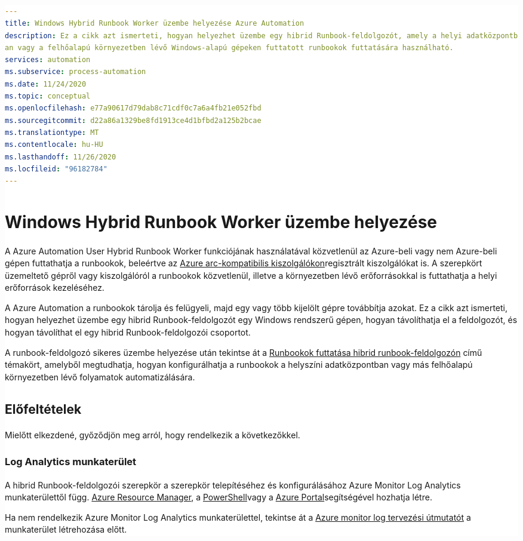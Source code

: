 ```yaml
---
title: Windows Hybrid Runbook Worker üzembe helyezése Azure Automation
description: Ez a cikk azt ismerteti, hogyan helyezhet üzembe egy hibrid Runbook-feldolgozót, amely a helyi adatközpontban vagy a felhőalapú környezetben lévő Windows-alapú gépeken futtatott runbookok futtatására használható.
services: automation
ms.subservice: process-automation
ms.date: 11/24/2020
ms.topic: conceptual
ms.openlocfilehash: e77a90617d79dab8c71cdf0c7a6a4fb21e052fbd
ms.sourcegitcommit: d22a86a1329be8fd1913ce4d1bfbd2a125b2bcae
ms.translationtype: MT
ms.contentlocale: hu-HU
ms.lasthandoff: 11/26/2020
ms.locfileid: "96182784"
---
```

# <a name="deploy-a-windows-hybrid-runbook-worker"></a>Windows Hybrid Runbook Worker üzembe helyezése

A Azure Automation User Hybrid Runbook Worker funkciójának használatával közvetlenül az Azure-beli vagy nem Azure-beli gépen futtathatja a runbookok, beleértve az [Azure arc-kompatibilis kiszolgálókon](../azure-arc/servers/overview.md)regisztrált kiszolgálókat is. A szerepkört üzemeltető gépről vagy kiszolgálóról a runbookok közvetlenül, illetve a környezetben lévő erőforrásokkal is futtathatja a helyi erőforrások kezeléséhez.

A Azure Automation a runbookok tárolja és felügyeli, majd egy vagy több kijelölt gépre továbbítja azokat. Ez a cikk azt ismerteti, hogyan helyezhet üzembe egy hibrid Runbook-feldolgozót egy Windows rendszerű gépen, hogyan távolíthatja el a feldolgozót, és hogyan távolíthat el egy hibrid Runbook-feldolgozói csoportot.

A runbook-feldolgozó sikeres üzembe helyezése után tekintse át a [Runbookok futtatása hibrid runbook-feldolgozón](automation-hrw-run-runbooks.md) című témakört, amelyből megtudhatja, hogyan konfigurálhatja a runbookok a helyszíni adatközpontban vagy más felhőalapú környezetben lévő folyamatok automatizálására.

## <a name="prerequisites"></a>Előfeltételek

Mielőtt elkezdené, győződjön meg arról, hogy rendelkezik a következőkkel.

### <a name="a-log-analytics-workspace"></a>Log Analytics munkaterület

A hibrid Runbook-feldolgozói szerepkör a szerepkör telepítéséhez és konfigurálásához Azure Monitor Log Analytics munkaterülettől függ. [Azure Resource Manager](../azure-monitor/samples/resource-manager-workspace.md#create-a-log-analytics-workspace), a [PowerShell](../azure-monitor/scripts/powershell-sample-create-workspace.md?toc=/powershell/module/toc.json)vagy a [Azure Portal](../azure-monitor/learn/quick-create-workspace.md)segítségével hozhatja létre.

Ha nem rendelkezik Azure Monitor Log Analytics munkaterülettel, tekintse át a [Azure monitor log tervezési útmutatót](../azure-monitor/platform/design-logs-deployment.md) a munkaterület létrehozása előtt.

